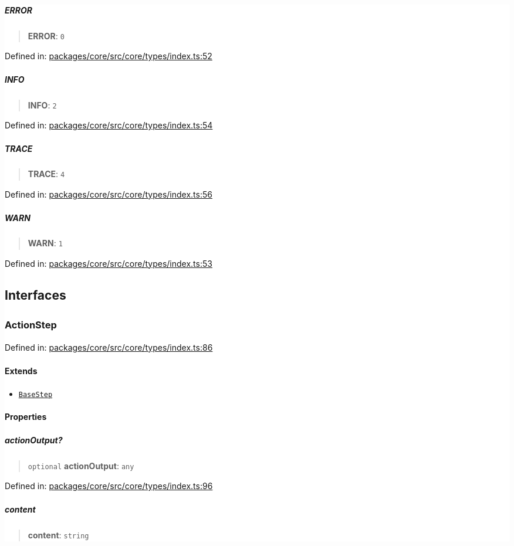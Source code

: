 ##### ERROR

> **ERROR**: `0`

Defined in:
[packages/core/src/core/types/index.ts:52](https://github.com/daydreamsai/daydreams/blob/f0e72101c0795a088a55fd072950f44bb2267eb0/packages/core/src/core/types/index.ts#L52)

##### INFO

> **INFO**: `2`

Defined in:
[packages/core/src/core/types/index.ts:54](https://github.com/daydreamsai/daydreams/blob/f0e72101c0795a088a55fd072950f44bb2267eb0/packages/core/src/core/types/index.ts#L54)

##### TRACE

> **TRACE**: `4`

Defined in:
[packages/core/src/core/types/index.ts:56](https://github.com/daydreamsai/daydreams/blob/f0e72101c0795a088a55fd072950f44bb2267eb0/packages/core/src/core/types/index.ts#L56)

##### WARN

> **WARN**: `1`

Defined in:
[packages/core/src/core/types/index.ts:53](https://github.com/daydreamsai/daydreams/blob/f0e72101c0795a088a55fd072950f44bb2267eb0/packages/core/src/core/types/index.ts#L53)

## Interfaces

### ActionStep

Defined in:
[packages/core/src/core/types/index.ts:86](https://github.com/daydreamsai/daydreams/blob/f0e72101c0795a088a55fd072950f44bb2267eb0/packages/core/src/core/types/index.ts#L86)

#### Extends

- [`BaseStep`](Types.md#basestep)

#### Properties

##### actionOutput?

> `optional` **actionOutput**: `any`

Defined in:
[packages/core/src/core/types/index.ts:96](https://github.com/daydreamsai/daydreams/blob/f0e72101c0795a088a55fd072950f44bb2267eb0/packages/core/src/core/types/index.ts#L96)

##### content

> **content**: `string`
